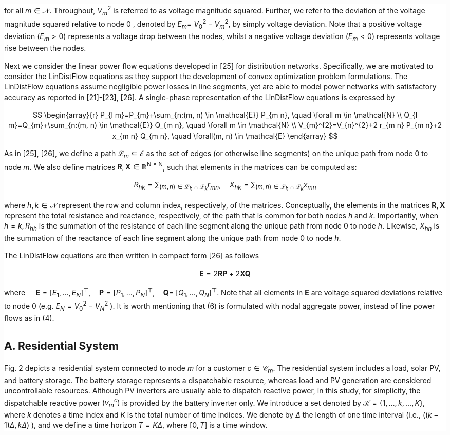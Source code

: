 for all $m \in \mathcal{N}$. Throughout, $V_{m}^{2}$ is referred to as voltage magnitude squared. Further, we refer to the deviation of the voltage magnitude squared relative to node 0 , denoted by $E_{m}=$ $V_{0}^{2}-V_{m}^{2}$, by simply voltage deviation. Note that a positive voltage deviation $\left(E_{m}>0\right)$ represents a voltage drop between the nodes, whilst a negative voltage deviation $\left(E_{m}<0\right)$ represents voltage rise between the nodes.

Next we consider the linear power flow equations developed in [25] for distribution networks. Specifically, we are motivated to consider the LinDistFlow equations as they support the development of convex optimization problem formulations. The LinDistFlow equations assume negligible power losses in line segments, yet are able to model power networks with satisfactory accuracy as reported in [21]-[23], [26]. A single-phase representation of the LinDistFlow equations is expressed by

$$
\begin{array}{r}
P_{l m}=P_{m}+\sum_{n:(m, n) \in \mathcal{E}} P_{m n}, \quad \forall m \in \mathcal{N} \\
Q_{l m}=Q_{m}+\sum_{n:(m, n) \in \mathcal{E}} Q_{m n}, \quad \forall m \in \mathcal{N} \\
V_{m}^{2}=V_{n}^{2}+2 r_{m n} P_{m n}+2 x_{m n} Q_{m n}, \quad \forall(m, n) \in \mathcal{E}
\end{array}
$$

As in [25], [26], we define a path $\mathcal{L}_{m} \subseteq \mathcal{E}$ as the set of edges (or otherwise line segments) on the unique path from node 0 to node $m$. We also define matrices $\boldsymbol{R}, \boldsymbol{X} \in \mathbb{R}^{\mathrm{N} \times \mathrm{N}}$, such that elements in the matrices can be computed as:

$$
R_{h k}=\sum_{(m, n) \in \mathcal{L}_{h} \cap \mathcal{L}_{k}} r_{m n}, \quad X_{h k}=\sum_{(m, n) \in \mathcal{L}_{h} \cap \mathcal{L}_{k}} x_{m n}
$$

where $h, k \in \mathcal{N}$ represent the row and column index, respectively, of the matrices. Conceptually, the elements in the matrices $\boldsymbol{R}, \boldsymbol{X}$ represent the total resistance and reactance, respectively, of the path that is common for both nodes $h$ and $k$. Importantly, when $h=k, R_{h h}$ is the summation of the resistance of each line segment along the unique path from node 0 to node $h$. Likewise, $X_{h h}$ is the summation of the reactance of each line segment along the unique path from node 0 to node $h$.

The LinDistFlow equations are then written in compact form [26] as follows

$$
\boldsymbol{E}=2 \boldsymbol{R} \boldsymbol{P}+2 \boldsymbol{X} \boldsymbol{Q}
$$

where $\quad \boldsymbol{E}=\left[E_{1}, \ldots, E_{N}\right]^{\top}, \quad \boldsymbol{P}=\left[P_{1}, \ldots, P_{N}\right]^{\top}, \quad \boldsymbol{Q}=$ $\left[Q_{1}, \ldots, Q_{N}\right]^{\top}$. Note that all elements in $\boldsymbol{E}$ are voltage squared deviations relative to node 0 (e.g. $E_{N}=V_{0}^{2}-V_{N}^{2}$ ). It is worth mentioning that (6) is formulated with nodal aggregate power, instead of line power flows as in (4).

## A. Residential System

Fig. 2 depicts a residential system connected to node $m$ for a customer $c \in \mathcal{C}_{m}$. The residential system includes a load, solar PV, and battery storage. The battery storage represents a dispatchable resource, whereas load and PV generation are considered uncontrollable resources. Although PV inverters are usually able to dispatch reactive power, in this study, for simplicity, the dispatchable reactive power $\left(v_{m}^{c}\right)$ is provided by the battery inverter only. We introduce a set denoted by $\mathcal{K}=\{1, \ldots, k, \ldots, K\}$, where $k$ denotes a time index and $K$ is the total number of time indices. We denote by $\Delta$ the length of one time interval (i.e., $((k-1) \Delta, k \Delta)$ ), and we define a time horizon $T=K \Delta$, where $[0, T]$ is a time window.


[^0]:    Manuscript received 9 June 2021; revised 20 October 2021 and 14 February 2022; accepted 26 March 2022. Date of publication 29 March 2022; date of current version 22 December 2022. Paper no. TPWRS-00920-2021. (Corresponding author: Wilhiam C. de Carvalho.)